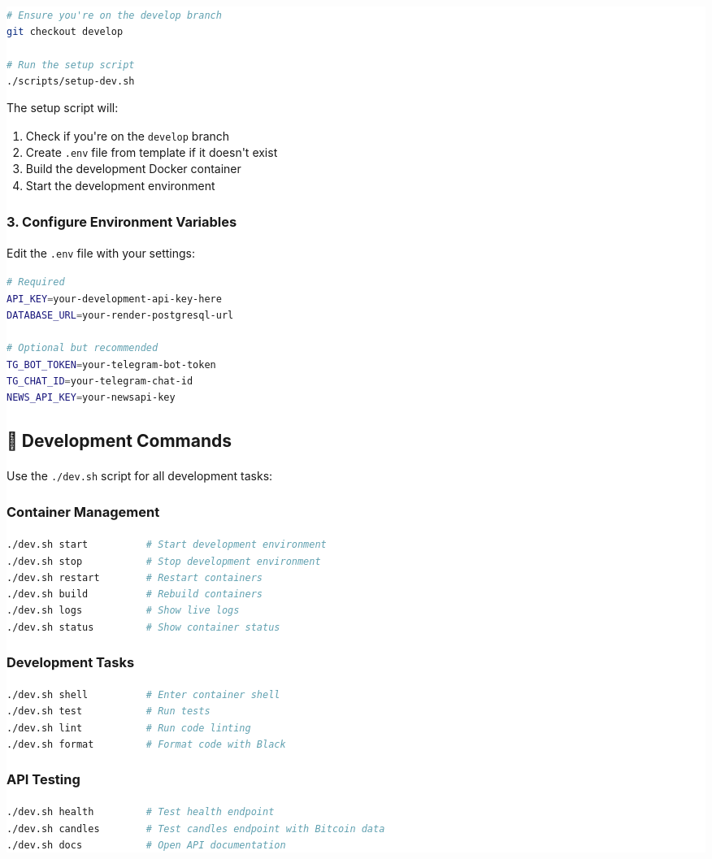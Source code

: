 ```bash
# Ensure you're on the develop branch
git checkout develop

# Run the setup script
./scripts/setup-dev.sh
```

The setup script will:
1. Check if you're on the `develop` branch
2. Create `.env` file from template if it doesn't exist
3. Build the development Docker container
4. Start the development environment

### 3. Configure Environment Variables

Edit the `.env` file with your settings:

```bash
# Required
API_KEY=your-development-api-key-here
DATABASE_URL=your-render-postgresql-url

# Optional but recommended
TG_BOT_TOKEN=your-telegram-bot-token
TG_CHAT_ID=your-telegram-chat-id
NEWS_API_KEY=your-newsapi-key
```

## 🔧 Development Commands

Use the `./dev.sh` script for all development tasks:

### Container Management
```bash
./dev.sh start          # Start development environment
./dev.sh stop           # Stop development environment
./dev.sh restart        # Restart containers
./dev.sh build          # Rebuild containers
./dev.sh logs           # Show live logs
./dev.sh status         # Show container status
```

### Development Tasks
```bash
./dev.sh shell          # Enter container shell
./dev.sh test           # Run tests
./dev.sh lint           # Run code linting
./dev.sh format         # Format code with Black
```

### API Testing
```bash
./dev.sh health         # Test health endpoint
./dev.sh candles        # Test candles endpoint with Bitcoin data
./dev.sh docs           # Open API documentation
```
